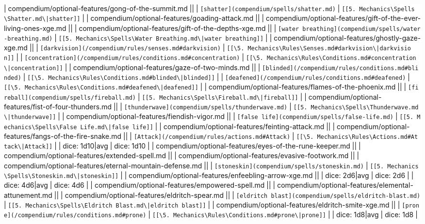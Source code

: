 | compendium/optional-features/gong-of-the-summit.md ||
| `[shatter](compendium/spells/shatter.md)` | `[[5. Mechanics\Spells\Shatter.md\|shatter]]` |
| compendium/optional-features/goading-attack.md ||
| compendium/optional-features/gift-of-the-ever-living-ones-xge.md ||
| compendium/optional-features/gift-of-the-depths-xge.md ||
| `[water breathing](compendium/spells/water-breathing.md)` | `[[5. Mechanics\Spells\Water Breathing.md\|water breathing]]` |
| compendium/optional-features/ghostly-gaze-xge.md ||
| `[darkvision](/compendium/rules/senses.md#darkvision)` | `[[\5. Mechanics\Rules\Senses.md#darkvision\|darkvision]]` |
| `[concentration](/compendium/rules/conditions.md#concentration)` | `[[\5. Mechanics\Rules\Conditions.md#concentration\|concentration]]` |
| compendium/optional-features/gaze-of-two-minds.md ||
| `[blinded](/compendium/rules/conditions.md#blinded)` | `[[\5. Mechanics\Rules\Conditions.md#blinded\|blinded]]` |
| `[deafened](/compendium/rules/conditions.md#deafened)` | `[[\5. Mechanics\Rules\Conditions.md#deafened\|deafened]]` |
| compendium/optional-features/flames-of-the-phoenix.md ||
| `[fireball](compendium/spells/fireball.md)` | `[[5. Mechanics\Spells\Fireball.md\|fireball]]` |
| compendium/optional-features/fist-of-four-thunders.md ||
| `[thunderwave](compendium/spells/thunderwave.md)` | `[[5. Mechanics\Spells\Thunderwave.md\|thunderwave]]` |
| compendium/optional-features/fiendish-vigor.md ||
| `[false life](compendium/spells/false-life.md)` | `[[5. Mechanics\Spells\False Life.md\|false life]]` |
| compendium/optional-features/feinting-attack.md ||
| compendium/optional-features/fangs-of-the-fire-snake.md ||
| `[Attack](/compendium/rules/actions.md#Attack)` | `[[\5. Mechanics\Rules\Actions.md#Attack\|Attack]]` |
| dice: 1d10\|avg | dice: 1d10 |
| compendium/optional-features/eyes-of-the-rune-keeper.md ||
| compendium/optional-features/extended-spell.md ||
| compendium/optional-features/evasive-footwork.md ||
| compendium/optional-features/eternal-mountain-defense.md ||
| `[stoneskin](compendium/spells/stoneskin.md)` | `[[5. Mechanics\Spells\Stoneskin.md\|stoneskin]]` |
| compendium/optional-features/enfeebling-arrow-xge.md ||
| dice: 2d6\|avg | dice: 2d6 |
| dice: 4d6\|avg | dice: 4d6 |
| compendium/optional-features/empowered-spell.md ||
| compendium/optional-features/elemental-attunement.md ||
| compendium/optional-features/eldritch-spear.md ||
| `[eldritch blast](compendium/spells/eldritch-blast.md)` | `[[5. Mechanics\Spells\Eldritch Blast.md\|eldritch blast]]` |
| compendium/optional-features/eldritch-smite-xge.md ||
| `[prone](/compendium/rules/conditions.md#prone)` | `[[\5. Mechanics\Rules\Conditions.md#prone\|prone]]` |
| dice: 1d8\|avg | dice: 1d8 |